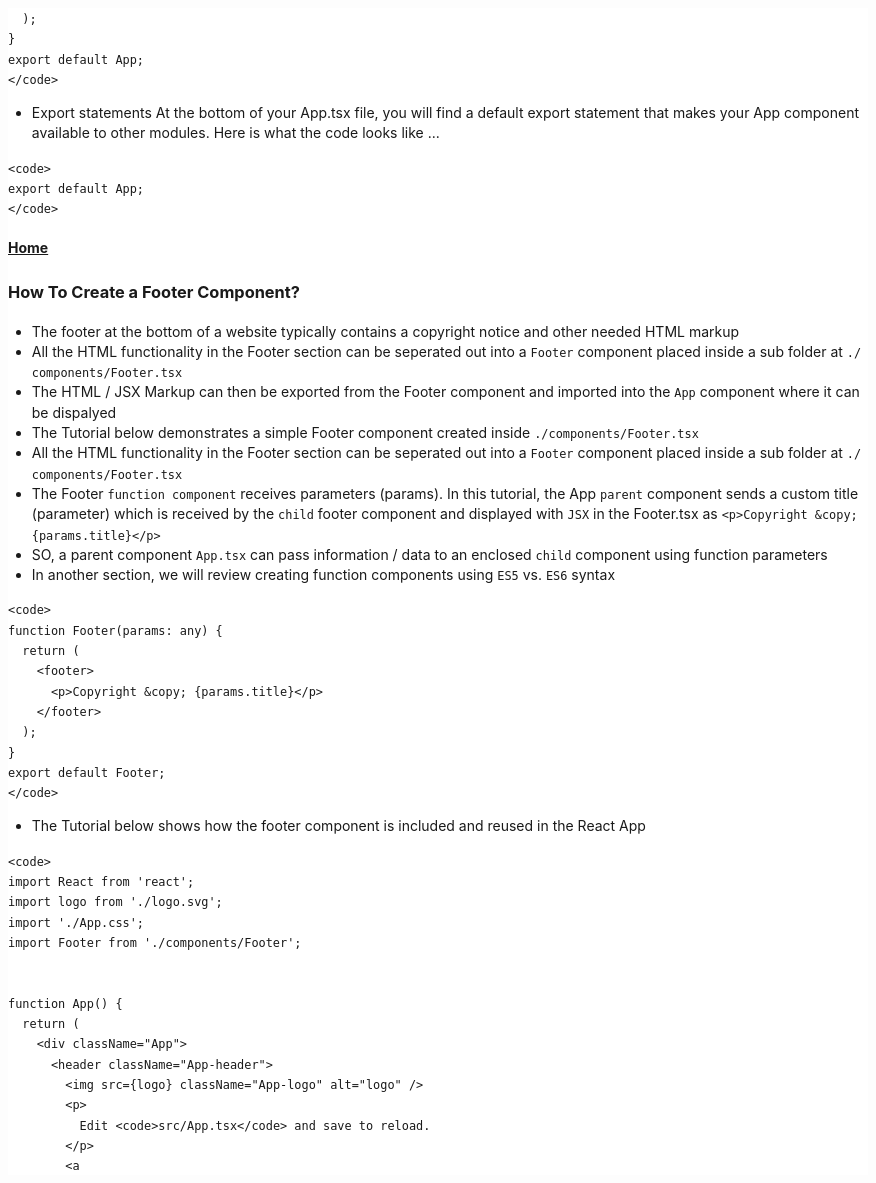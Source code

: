```
  );
}
export default App;
</code>
```

- Export statements
At the bottom of your App.tsx file, you will find a default export statement that makes your App component available to other modules. Here is what the code looks like ...
```
<code>
export default App;
</code>
```
#### [Home](#table-of-contents)


### How To Create a Footer Component?
- The footer at the bottom of a website typically contains a copyright notice and other needed HTML markup
- All the HTML functionality in the Footer section can be seperated out into a `Footer` component placed inside a sub folder at `./components/Footer.tsx`
- The HTML / JSX Markup can then be exported from the Footer component and imported into the `App` component where it can be dispalyed
- The Tutorial below demonstrates a simple Footer component created inside `./components/Footer.tsx`
- All the HTML functionality in the Footer section can be seperated out into a `Footer` component placed inside a sub folder at `./components/Footer.tsx`
- The Footer `function component` receives parameters (params). In this tutorial, the App `parent` component sends a custom title (parameter) which is received by the `child` footer component and displayed with `JSX` in the Footer.tsx as `<p>Copyright &copy; {params.title}</p>`
- SO, a parent component `App.tsx` can pass information / data to an enclosed `child` component using function parameters
- In another section, we will review creating function components using `ES5` vs. `ES6` syntax
```
<code>
function Footer(params: any) {
  return (
    <footer>
      <p>Copyright &copy; {params.title}</p>
    </footer>
  );
}
export default Footer;
</code>
```

- The Tutorial below shows how the footer component is included and reused in the React App
```
<code>
import React from 'react';
import logo from './logo.svg';
import './App.css';
import Footer from './components/Footer';


function App() {
  return (
    <div className="App">
      <header className="App-header">
        <img src={logo} className="App-logo" alt="logo" />
        <p>
          Edit <code>src/App.tsx</code> and save to reload.
        </p>
        <a
```